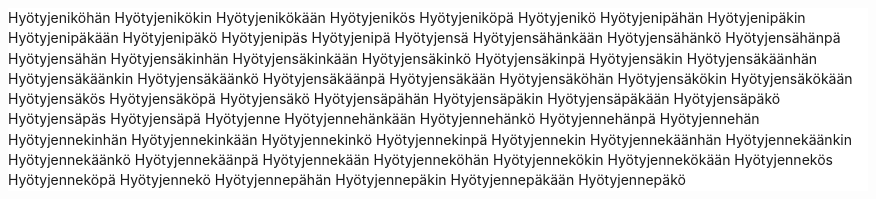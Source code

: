 Hyötyjeniköhän
Hyötyjenikökin
Hyötyjenikökään
Hyötyjenikös
Hyötyjeniköpä
Hyötyjenikö
Hyötyjenipähän
Hyötyjenipäkin
Hyötyjenipäkään
Hyötyjenipäkö
Hyötyjenipäs
Hyötyjenipä
Hyötyjensä
Hyötyjensähänkään
Hyötyjensähänkö
Hyötyjensähänpä
Hyötyjensähän
Hyötyjensäkinhän
Hyötyjensäkinkään
Hyötyjensäkinkö
Hyötyjensäkinpä
Hyötyjensäkin
Hyötyjensäkäänhän
Hyötyjensäkäänkin
Hyötyjensäkäänkö
Hyötyjensäkäänpä
Hyötyjensäkään
Hyötyjensäköhän
Hyötyjensäkökin
Hyötyjensäkökään
Hyötyjensäkös
Hyötyjensäköpä
Hyötyjensäkö
Hyötyjensäpähän
Hyötyjensäpäkin
Hyötyjensäpäkään
Hyötyjensäpäkö
Hyötyjensäpäs
Hyötyjensäpä
Hyötyjenne
Hyötyjennehänkään
Hyötyjennehänkö
Hyötyjennehänpä
Hyötyjennehän
Hyötyjennekinhän
Hyötyjennekinkään
Hyötyjennekinkö
Hyötyjennekinpä
Hyötyjennekin
Hyötyjennekäänhän
Hyötyjennekäänkin
Hyötyjennekäänkö
Hyötyjennekäänpä
Hyötyjennekään
Hyötyjenneköhän
Hyötyjennekökin
Hyötyjennekökään
Hyötyjennekös
Hyötyjenneköpä
Hyötyjennekö
Hyötyjennepähän
Hyötyjennepäkin
Hyötyjennepäkään
Hyötyjennepäkö
